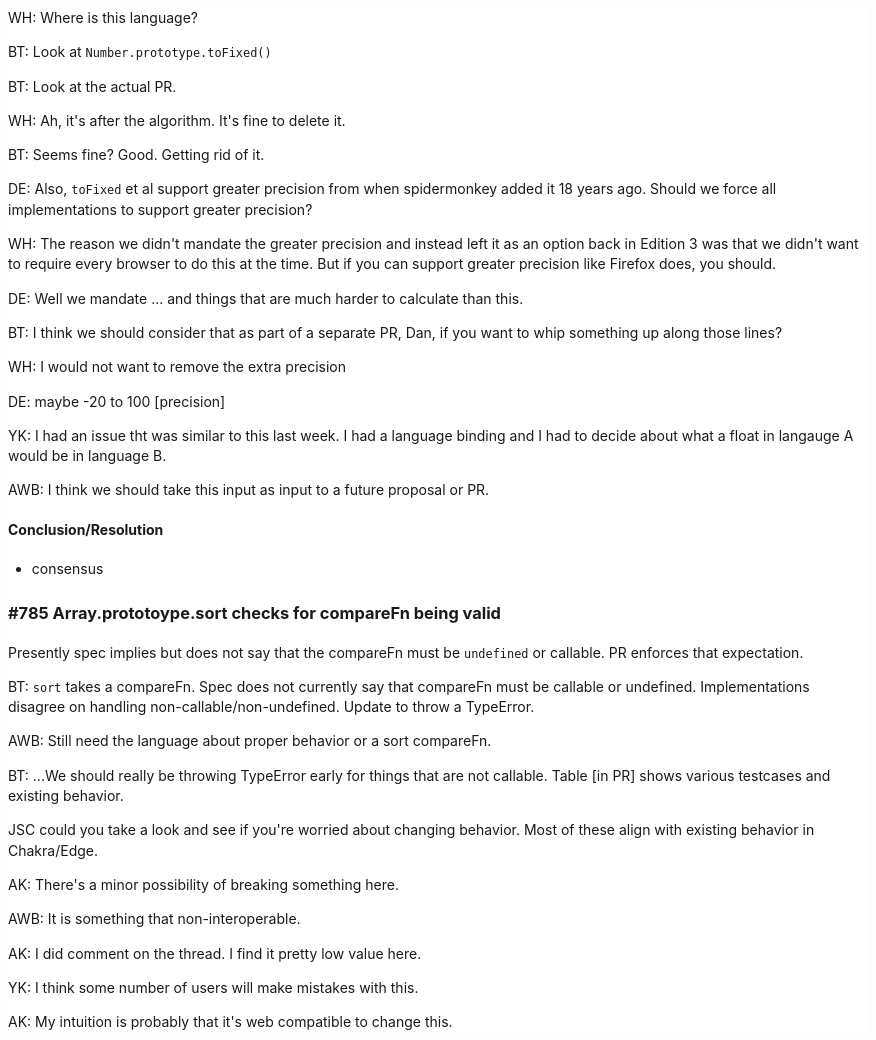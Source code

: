 WH: Where is this language? 

BT: Look at `Number.prototype.toFixed()`

BT: Look at the actual PR.

WH: Ah, it's after the algorithm. It's fine to delete it.

BT: Seems fine? Good. Getting rid of it.

DE: Also, `toFixed` et al support greater precision from when spidermonkey added it 18 years ago. Should we force all implementations to support greater precision?

WH: The reason we didn't mandate the greater precision and instead left it as an option back in Edition 3 was that we didn't want to require every browser to do this at the time. But if you can support greater precision like Firefox does, you should.

DE: Well we mandate ... and things that are much harder to calculate than this.

BT: I think we should consider that as part of a separate PR, Dan, if you want to whip something up along those lines?

WH: I would not want to remove the extra precision

DE: maybe -20 to 100 [precision]

YK: I had an issue tht was similar to this last week. I had a language binding and I had to decide about what a float in langauge A would be in language B.

AWB: I think we should take this input as input to a future proposal or PR.

#### Conclusion/Resolution

- consensus

### #785 Array.prototoype.sort checks for compareFn being valid

Presently spec implies but does not say that the compareFn must be `undefined` or callable. PR enforces that expectation.

BT: `sort` takes a compareFn. Spec does not currently say that compareFn must be callable or undefined. Implementations disagree on handling non-callable/non-undefined. Update to throw a TypeError. 

AWB: Still need the language about proper behavior or a sort compareFn.

BT: ...We should really be throwing TypeError early for things that are not callable. Table [in PR] shows various testcases and existing behavior.

JSC could you take a look and see if you're worried about changing behavior. Most of these align with existing behavior in Chakra/Edge.

AK: There's a minor possibility of breaking something here. 

AWB: It is something that non-interoperable.

AK: I did comment on the thread. I find it pretty low value here.

YK: I think some number of users will make mistakes with this. 

AK: My intuition is probably that it's web compatible to change this.
